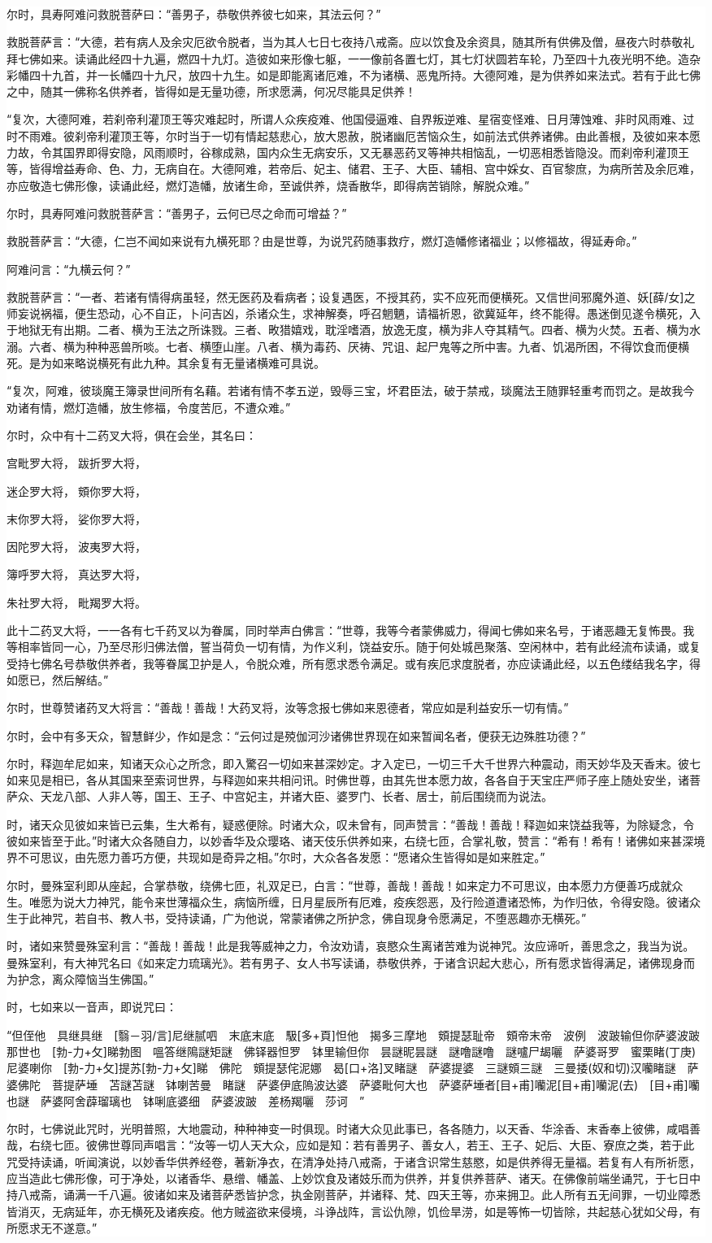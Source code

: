 尔时，具寿阿难问救脱菩萨曰：“善男子，恭敬供养彼七如来，其法云何？”

救脱菩萨言：“大德，若有病人及余灾厄欲令脱者，当为其人七日七夜持八戒斋。应以饮食及余资具，随其所有供佛及僧，昼夜六时恭敬礼拜七佛如来。读诵此经四十九遍，燃四十九灯。造彼如来形像七躯，一一像前各置七灯，其七灯状圆若车轮，乃至四十九夜光明不绝。造杂彩幡四十九首，并一长幡四十九尺，放四十九生。如是即能离诸厄难，不为诸横、恶鬼所持。大德阿难，是为供养如来法式。若有于此七佛之中，随其一佛称名供养者，皆得如是无量功德，所求愿满，何况尽能具足供养！

“复次，大德阿难，若刹帝利灌顶王等灾难起时，所谓人众疾疫难、他国侵逼难、自界叛逆难、星宿变怪难、日月薄蚀难、非时风雨难、过时不雨难。彼刹帝利灌顶王等，尔时当于一切有情起慈悲心，放大恩赦，脱诸幽厄苦恼众生，如前法式供养诸佛。由此善根，及彼如来本愿力故，令其国界即得安隐，风雨顺时，谷稼成熟，国内众生无病安乐，又无暴恶药叉等神共相恼乱，一切恶相悉皆隐没。而刹帝利灌顶王等，皆得增益寿命、色、力，无病自在。大德阿难，若帝后、妃主、储君、王子、大臣、辅相、宫中婇女、百官黎庶，为病所苦及余厄难，亦应敬造七佛形像，读诵此经，燃灯造幡，放诸生命，至诚供养，烧香散华，即得病苦销除，解脱众难。”

尔时，具寿阿难问救脱菩萨言：“善男子，云何已尽之命而可增益？”

救脱菩萨言：“大德，仁岂不闻如来说有九横死耶？由是世尊，为说咒药随事救疗，燃灯造幡修诸福业；以修福故，得延寿命。”

阿难问言：“九横云何？”

救脱菩萨言：“一者、若诸有情得病虽轻，然无医药及看病者；设复遇医，不授其药，实不应死而便横死。又信世间邪魔外道、妖[薛/女]之师妄说祸福，便生恐动，心不自正，卜问吉凶，杀诸众生，求神解奏，呼召魍魉，请福祈恩，欲冀延年，终不能得。愚迷倒见遂令横死，入于地狱无有出期。二者、横为王法之所诛戮。三者、畋猎嬉戏，耽淫嗜酒，放逸无度，横为非人夺其精气。四者、横为火焚。五者、横为水溺。六者、横为种种恶兽所啖。七者、横堕山崖。八者、横为毒药、厌祷、咒诅、起尸鬼等之所中害。九者、饥渴所困，不得饮食而便横死。是为如来略说横死有此九种。其余复有无量诸横难可具说。

“复次，阿难，彼琰魔王簿录世间所有名藉。若诸有情不孝五逆，毁辱三宝，坏君臣法，破于禁戒，琰魔法王随罪轻重考而罚之。是故我今劝诸有情，燃灯造幡，放生修福，令度苦厄，不遭众难。”

尔时，众中有十二药叉大将，俱在会坐，其名曰：

宫毗罗大将， 跋折罗大将，

迷企罗大将， 頞你罗大将，

末你罗大将， 娑你罗大将，

因陀罗大将， 波夷罗大将，

簿呼罗大将， 真达罗大将，

朱社罗大将， 毗羯罗大将。

此十二药叉大将，一一各有七千药叉以为眷属，同时举声白佛言：“世尊，我等今者蒙佛威力，得闻七佛如来名号，于诸恶趣无复怖畏。我等相率皆同一心，乃至尽形归佛法僧，誓当荷负一切有情，为作义利，饶益安乐。随于何处城邑聚落、空闲林中，若有此经流布读诵，或复受持七佛名号恭敬供养者，我等眷属卫护是人，令脱众难，所有愿求悉令满足。或有疾厄求度脱者，亦应读诵此经，以五色缕结我名字，得如愿已，然后解结。”

尔时，世尊赞诸药叉大将言：“善哉！善哉！大药叉将，汝等念报七佛如来恩德者，常应如是利益安乐一切有情。”

尔时，会中有多天众，智慧鲜少，作如是念：“云何过是殑伽河沙诸佛世界现在如来暂闻名者，便获无边殊胜功德？”

尔时，释迦牟尼如来，知诸天众心之所念，即入驚召一切如来甚深妙定。才入定已，一切三千大千世界六种震动，雨天妙华及天香末。彼七如来见是相已，各从其国来至索诃世界，与释迦如来共相问讯。时佛世尊，由其先世本愿力故，各各自于天宝庄严师子座上随处安坐，诸菩萨众、天龙八部、人非人等，国王、王子、中宫妃主，并诸大臣、婆罗门、长者、居士，前后围绕而为说法。

时，诸天众见彼如来皆已云集，生大希有，疑惑便除。时诸大众，叹未曾有，同声赞言：“善哉！善哉！释迦如来饶益我等，为除疑念，令彼如来皆至于此。”时诸大众各随自力，以妙香华及众璎珞、诸天伎乐供养如来，右绕七匝，合掌礼敬，赞言：“希有！希有！诸佛如来甚深境界不可思议，由先愿力善巧方便，共现如是奇异之相。”尔时，大众各各发愿：“愿诸众生皆得如是如来胜定。”

尔时，曼殊室利即从座起，合掌恭敬，绕佛七匝，礼双足已，白言：“世尊，善哉！善哉！如来定力不可思议，由本愿力方便善巧成就众生。唯愿为说大力神咒，能令来世薄福众生，病恼所缠，日月星辰所有厄难，疫疾怨恶，及行险道遭诸恐怖，为作归依，令得安隐。彼诸众生于此神咒，若自书、教人书，受持读诵，广为他说，常蒙诸佛之所护念，佛自现身令愿满足，不堕恶趣亦无横死。”

时，诸如来赞曼殊室利言：“善哉！善哉！此是我等威神之力，令汝劝请，哀愍众生离诸苦难为说神咒。汝应谛听，善思念之，我当为说。曼殊室利，有大神咒名曰《如来定力琉璃光》。若有男子、女人书写读诵，恭敬供养，于诸含识起大悲心，所有愿求皆得满足，诸佛现身而为护念，离众障恼当生佛国。”

时，七如来以一音声，即说咒曰：

“但侄他　具继具继　[翳－羽/言]尼继腻呬　末底末底　馺[多+頁]怛他　揭多三摩地　頞提瑟耻帝　頞帝末帝　波例　波跛输但你萨婆波跛　那世也　[勃-力+攵]睇勃图　嗢答继隝謎矩謎　佛铎器怛罗　钵里输但你　昙謎昵昙謎　謎噜謎噜　謎嚧尸朅囇　萨婆哥罗　蜜栗睹(丁庚)尼婆喇你　[勃-力+攵]提苏[勃-力+攵]睇　佛陀　頞提瑟侘泥娜　曷[口+洛]叉睹謎　萨婆提婆　三謎頞三謎　三曼捼(奴和切)汉囒睹謎　萨婆佛陀　菩提萨埵　苫謎苫謎　钵喇苦曼　睹謎　萨婆伊底隖波达婆　萨婆毗何大也　萨婆萨埵者[目+甫]囒泥[目+甫]囒泥(去)　[目+甫]囒也謎　萨婆阿舍薜瑠璃也　钵唎底婆细　萨婆波跛　差杨羯囇　莎诃　”

尔时，七佛说此咒时，光明普照，大地震动，种种神变一时俱现。时诸大众见此事已，各各随力，以天香、华涂香、末香奉上彼佛，咸唱善哉，右绕七匝。彼佛世尊同声唱言：“汝等一切人天大众，应如是知：若有善男子、善女人，若王、王子、妃后、大臣、寮庶之类，若于此咒受持读诵，听闻演说，以妙香华供养经卷，著新净衣，在清净处持八戒斋，于诸含识常生慈愍，如是供养得无量福。若复有人有所祈愿，应当造此七佛形像，可于净处，以诸香华、悬缯、幡盖、上妙饮食及诸妓乐而为供养，并复供养菩萨、诸天。在佛像前端坐诵咒，于七日中持八戒斋，诵满一千八遍。彼诸如来及诸菩萨悉皆护念，执金刚菩萨，并诸释、梵、四天王等，亦来拥卫。此人所有五无间罪，一切业障悉皆消灭，无病延年，亦无横死及诸疾疫。他方贼盗欲来侵境，斗诤战阵，言讼仇隙，饥俭旱涝，如是等怖一切皆除，共起慈心犹如父母，有所愿求无不遂意。”
